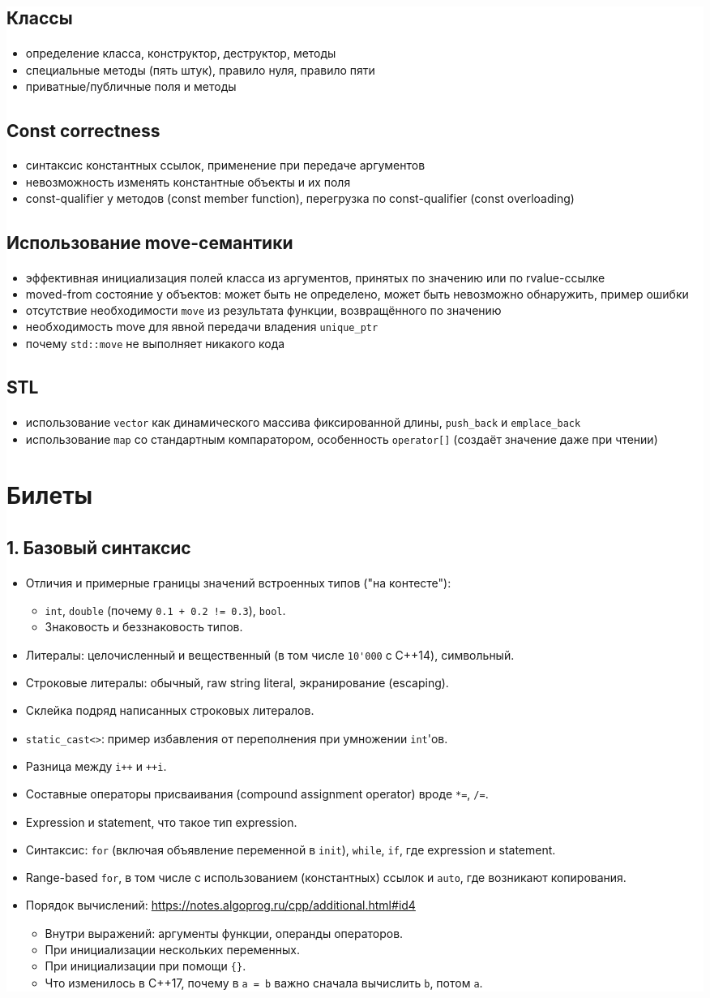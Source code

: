 ## Классы
* определение класса, конструктор, деструктор, методы
* специальные методы (пять штук), правило нуля, правило пяти
* приватные/публичные поля и методы

## Const correctness
* синтаксис константных ссылок, применение при передаче аргументов
* невозможность изменять константные объекты и их поля
* const-qualifier у методов (const member function), перегрузка по const-qualifier (const overloading)

## Использование move-семантики
* эффективная инициализация полей класса из аргументов, принятых по значению или по rvalue-ссылке
* moved-from состояние у объектов: может быть не определено, может быть невозможно обнаружить, пример ошибки
* отсутствие необходимости `move` из результата функции, возвращённого по значению
* необходимость move для явной передачи владения `unique_ptr`
* почему `std::move` не выполняет никакого кода

## STL
* использование `vector` как динамического массива фиксированной длины, <code>push_back</code> и <code>emplace_back</code>
* использование `map` со стандартным компаратором, особенность <code>operator[]</code> (создаёт значение даже при чтении)

# Билеты
## 1. Базовый синтаксис
* Отличия и примерные границы значений встроенных типов ("на контесте"):
  * `int`, `double` (почему `0.1 + 0.2 != 0.3`), `bool`.
  * Знаковость и беззнаковость типов.
* Литералы: целочисленный и вещественный (в том числе `10'000` с C++14), символьный.
* Строковые литералы: обычный, raw string literal, экранирование (escaping).
* Склейка подряд написанных строковых литералов.
* `static_cast<>`: пример избавления от переполнения при умножении `int`'ов.
* Разница между `i++` и `++i`.

* Составные операторы присваивания (compound assignment operator) вроде `*=`, `/=`.
* Expression и statement, что такое тип expression.
* Синтаксис: `for` (включая объявление переменной в `init`), `while`, `if`, где expression и statement.
* Range-based `for`, в том числе с использованием (константных) ссылок и `auto`, где возникают копирования.
* Порядок вычислений: https://notes.algoprog.ru/cpp/additional.html#id4
  * Внутри выражений: аргументы функции, операнды операторов.
  * При инициализации нескольких переменных.
  * При инициализации при помощи `{}`.
  * Что изменилось в C++17, почему в `a = b` важно сначала вычислить `b`, потом `a`.
